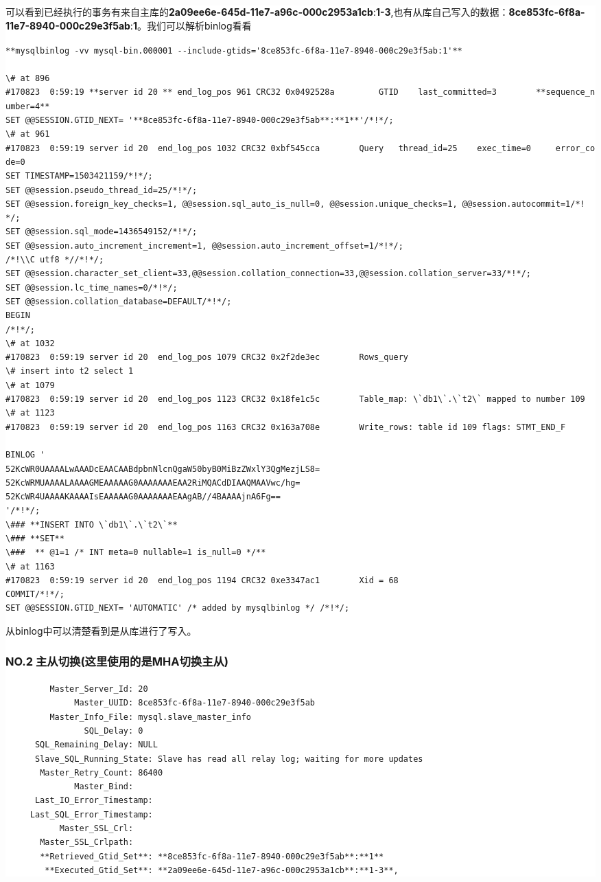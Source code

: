 可以看到已经执行的事务有来自主库的**2a09ee6e-645d-11e7-a96c-000c2953a1cb**:**1-3**,也有从库自己写入的数据：**8ce853fc-6f8a-11e7-8940-000c29e3f5ab**:**1**。我们可以解析binlog看看

	**mysqlbinlog -vv mysql-bin.000001 --include-gtids='8ce853fc-6f8a-11e7-8940-000c29e3f5ab:1'**

	\# at 896
	#170823  0:59:19 **server id 20 ** end_log_pos 961 CRC32 0x0492528a         GTID    last_committed=3        **sequence_number=4**
	SET @@SESSION.GTID_NEXT= '**8ce853fc-6f8a-11e7-8940-000c29e3f5ab**:**1**'/*!*/;
	\# at 961
	#170823  0:59:19 server id 20  end_log_pos 1032 CRC32 0xbf545cca        Query   thread_id=25    exec_time=0     error_code=0
	SET TIMESTAMP=1503421159/*!*/;
	SET @@session.pseudo_thread_id=25/*!*/;
	SET @@session.foreign_key_checks=1, @@session.sql_auto_is_null=0, @@session.unique_checks=1, @@session.autocommit=1/*!*/;
	SET @@session.sql_mode=1436549152/*!*/;
	SET @@session.auto_increment_increment=1, @@session.auto_increment_offset=1/*!*/;
	/*!\\C utf8 *//*!*/;
	SET @@session.character_set_client=33,@@session.collation_connection=33,@@session.collation_server=33/*!*/;
	SET @@session.lc_time_names=0/*!*/;
	SET @@session.collation_database=DEFAULT/*!*/;
	BEGIN
	/*!*/;
	\# at 1032
	#170823  0:59:19 server id 20  end_log_pos 1079 CRC32 0x2f2de3ec        Rows_query
	\# insert into t2 select 1
	\# at 1079
	#170823  0:59:19 server id 20  end_log_pos 1123 CRC32 0x18fe1c5c        Table_map: \`db1\`.\`t2\` mapped to number 109
	\# at 1123
	#170823  0:59:19 server id 20  end_log_pos 1163 CRC32 0x163a708e        Write_rows: table id 109 flags: STMT_END_F

	BINLOG '
	52KcWR0UAAAALwAAADcEAACAABdpbnNlcnQgaW50byB0MiBzZWxlY3QgMezjLS8=
	52KcWRMUAAAALAAAAGMEAAAAAG0AAAAAAAEAA2RiMQACdDIAAQMAAVwc/hg=
	52KcWR4UAAAAKAAAAIsEAAAAAG0AAAAAAAEAAgAB//4BAAAAjnA6Fg==
	'/*!*/;
	\### **INSERT INTO \`db1\`.\`t2\`**
	\### **SET**
	\###  ** @1=1 /* INT meta=0 nullable=1 is_null=0 */**
	\# at 1163
	#170823  0:59:19 server id 20  end_log_pos 1194 CRC32 0xe3347ac1        Xid = 68
	COMMIT/*!*/;
	SET @@SESSION.GTID_NEXT= 'AUTOMATIC' /* added by mysqlbinlog */ /*!*/;

从binlog中可以清楚看到是从库进行了写入。

### NO.2 主从切换(这里使用的是MHA切换主从)

		     Master_Server_Id: 20
		          Master_UUID: 8ce853fc-6f8a-11e7-8940-000c29e3f5ab
		     Master_Info_File: mysql.slave_master_info
		            SQL_Delay: 0
		  SQL_Remaining_Delay: NULL
	      Slave_SQL_Running_State: Slave has read all relay log; waiting for more updates
		   Master_Retry_Count: 86400
		          Master_Bind: 
	      Last_IO_Error_Timestamp: 
	     Last_SQL_Error_Timestamp: 
		       Master_SSL_Crl: 
		   Master_SSL_Crlpath: 
		   **Retrieved_Gtid_Set**: **8ce853fc-6f8a-11e7-8940-000c29e3f5ab**:**1**
		    **Executed_Gtid_Set**: **2a09ee6e-645d-11e7-a96c-000c2953a1cb**:**1-3**,